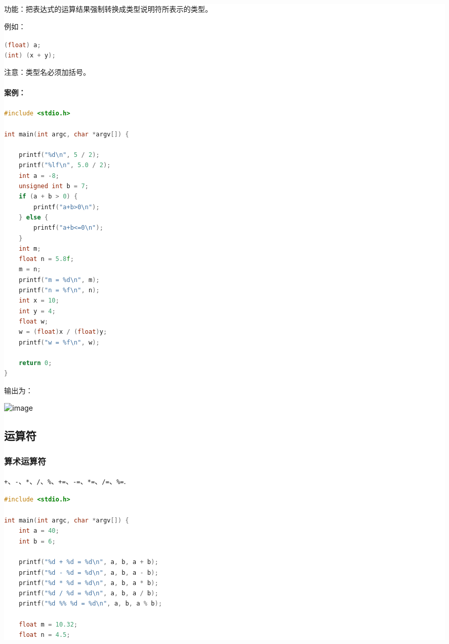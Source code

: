 功能：把表达式的运算结果强制转换成类型说明符所表示的类型。

例如：

```c
(float) a;
(int) (x + y);
```

注意：类型名必须加括号。

#### 案例：

```c
#include <stdio.h>

int main(int argc, char *argv[]) {

    printf("%d\n", 5 / 2);
    printf("%lf\n", 5.0 / 2);
    int a = -8;
    unsigned int b = 7;
    if (a + b > 0) {
        printf("a+b>0\n");
    } else {
        printf("a+b<=0\n");
    }
    int m;
    float n = 5.8f;
    m = n;
    printf("m = %d\n", m);
    printf("n = %f\n", n);
    int x = 10;
    int y = 4;
    float w;
    w = (float)x / (float)y;
    printf("w = %f\n", w);

    return 0;
}
```

输出为：

![image](https://github.com/XinranSix/Computer-Graphics/assets/62458905/af098cf9-c45d-4897-a1d8-cafd9423cc36)

## 运算符

### 算术运算符

`+`、`-`、`*`、`/`、`%`、`+=`、`-=`、`*=`、`/=`、`%=`.

```c
#include <stdio.h>

int main(int argc, char *argv[]) {
    int a = 40;
    int b = 6;

    printf("%d + %d = %d\n", a, b, a + b);
    printf("%d - %d = %d\n", a, b, a - b);
    printf("%d * %d = %d\n", a, b, a * b);
    printf("%d / %d = %d\n", a, b, a / b);
    printf("%d %% %d = %d\n", a, b, a % b);

    float m = 10.32;
    float n = 4.5;
```